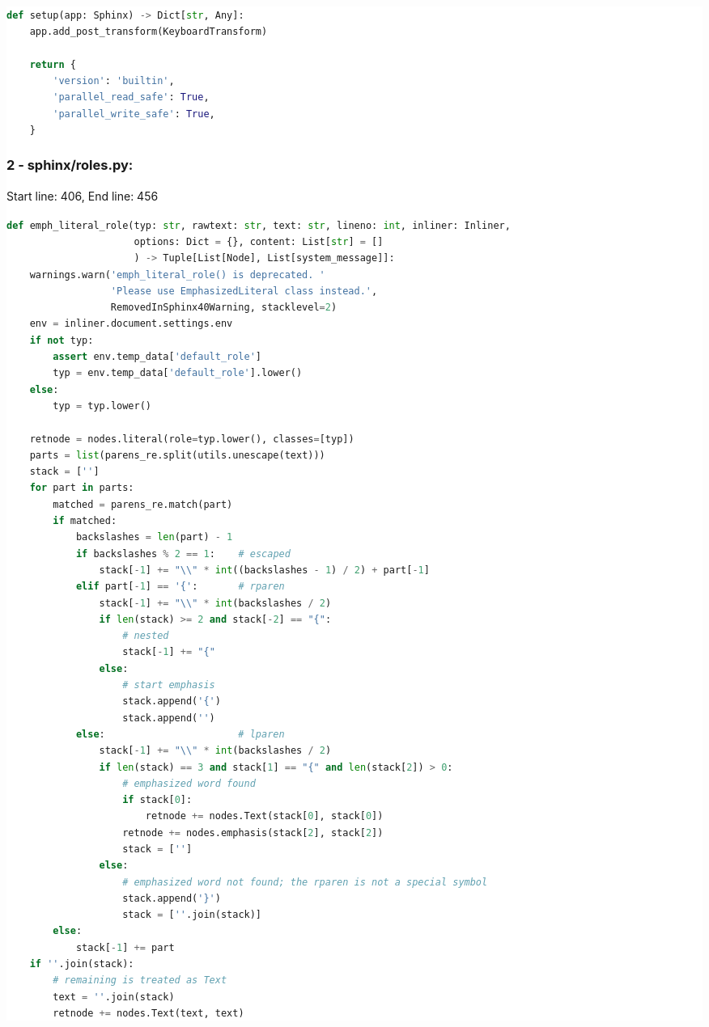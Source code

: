 ```python
def setup(app: Sphinx) -> Dict[str, Any]:
    app.add_post_transform(KeyboardTransform)

    return {
        'version': 'builtin',
        'parallel_read_safe': True,
        'parallel_write_safe': True,
    }
```
### 2 - sphinx/roles.py:

Start line: 406, End line: 456

```python
def emph_literal_role(typ: str, rawtext: str, text: str, lineno: int, inliner: Inliner,
                      options: Dict = {}, content: List[str] = []
                      ) -> Tuple[List[Node], List[system_message]]:
    warnings.warn('emph_literal_role() is deprecated. '
                  'Please use EmphasizedLiteral class instead.',
                  RemovedInSphinx40Warning, stacklevel=2)
    env = inliner.document.settings.env
    if not typ:
        assert env.temp_data['default_role']
        typ = env.temp_data['default_role'].lower()
    else:
        typ = typ.lower()

    retnode = nodes.literal(role=typ.lower(), classes=[typ])
    parts = list(parens_re.split(utils.unescape(text)))
    stack = ['']
    for part in parts:
        matched = parens_re.match(part)
        if matched:
            backslashes = len(part) - 1
            if backslashes % 2 == 1:    # escaped
                stack[-1] += "\\" * int((backslashes - 1) / 2) + part[-1]
            elif part[-1] == '{':       # rparen
                stack[-1] += "\\" * int(backslashes / 2)
                if len(stack) >= 2 and stack[-2] == "{":
                    # nested
                    stack[-1] += "{"
                else:
                    # start emphasis
                    stack.append('{')
                    stack.append('')
            else:                       # lparen
                stack[-1] += "\\" * int(backslashes / 2)
                if len(stack) == 3 and stack[1] == "{" and len(stack[2]) > 0:
                    # emphasized word found
                    if stack[0]:
                        retnode += nodes.Text(stack[0], stack[0])
                    retnode += nodes.emphasis(stack[2], stack[2])
                    stack = ['']
                else:
                    # emphasized word not found; the rparen is not a special symbol
                    stack.append('}')
                    stack = [''.join(stack)]
        else:
            stack[-1] += part
    if ''.join(stack):
        # remaining is treated as Text
        text = ''.join(stack)
        retnode += nodes.Text(text, text)
```